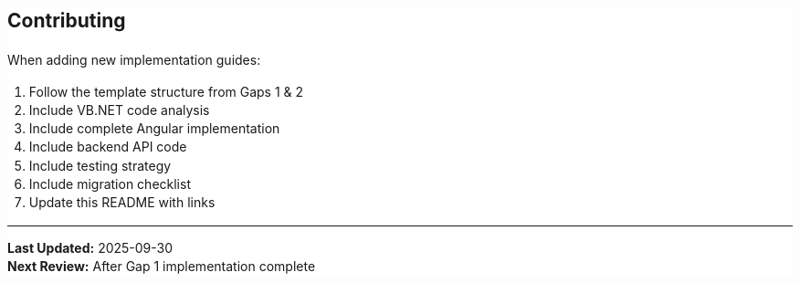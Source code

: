 
## Contributing

When adding new implementation guides:

1. Follow the template structure from Gaps 1 & 2
2. Include VB.NET code analysis
3. Include complete Angular implementation
4. Include backend API code
5. Include testing strategy
6. Include migration checklist
7. Update this README with links

---

**Last Updated:** 2025-09-30  
**Next Review:** After Gap 1 implementation complete
